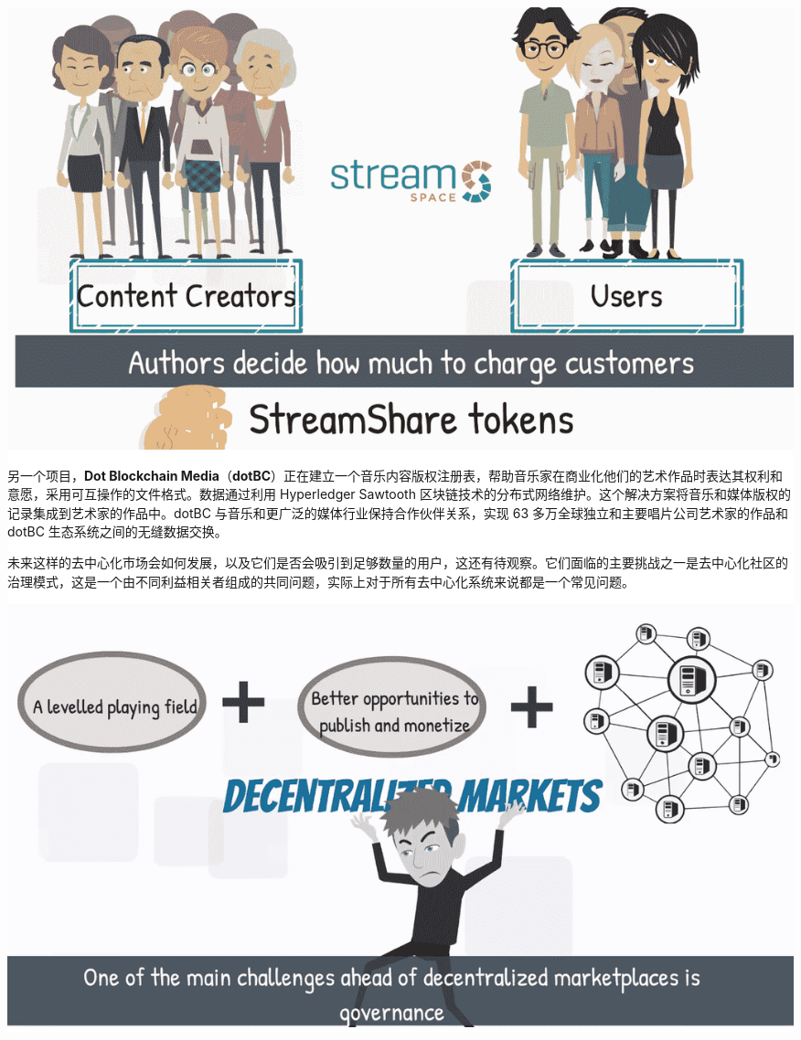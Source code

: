 ![](img/178a65ee-7209-456f-98fc-ef15ab002225.png)

另一个项目，**Dot Blockchain Media**（**dotBC**）正在建立一个音乐内容版权注册表，帮助音乐家在商业化他们的艺术作品时表达其权利和意愿，采用可互操作的文件格式。数据通过利用 Hyperledger Sawtooth 区块链技术的分布式网络维护。这个解决方案将音乐和媒体版权的记录集成到艺术家的作品中。dotBC 与音乐和更广泛的媒体行业保持合作伙伴关系，实现 63 多万全球独立和主要唱片公司艺术家的作品和 dotBC 生态系统之间的无缝数据交换。

未来这样的去中心化市场会如何发展，以及它们是否会吸引到足够数量的用户，这还有待观察。它们面临的主要挑战之一是去中心化社区的治理模式，这是一个由不同利益相关者组成的共同问题，实际上对于所有去中心化系统来说都是一个常见问题。

![](img/ccd54cc4-9f01-410c-a507-c5be1d1c370e.png)
